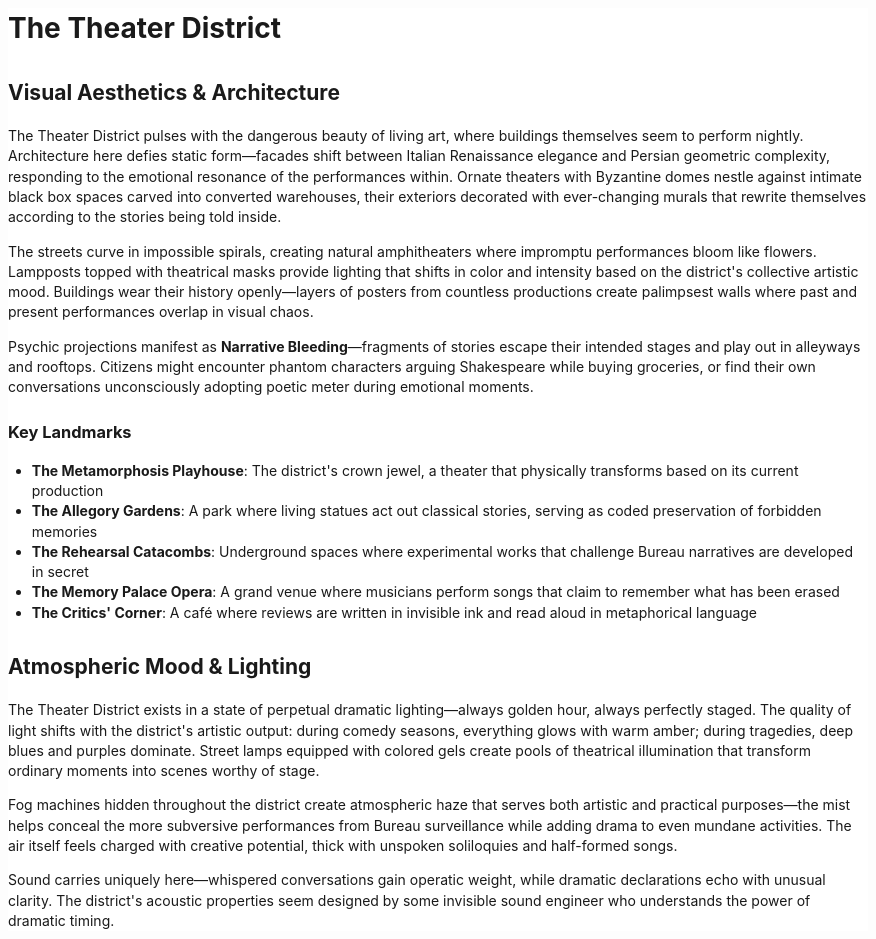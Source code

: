 # The Theater District

## Visual Aesthetics & Architecture

The Theater District pulses with the dangerous beauty of living art, where buildings themselves seem to perform nightly. Architecture here defies static form—facades shift between Italian Renaissance elegance and Persian geometric complexity, responding to the emotional resonance of the performances within. Ornate theaters with Byzantine domes nestle against intimate black box spaces carved into converted warehouses, their exteriors decorated with ever-changing murals that rewrite themselves according to the stories being told inside.

The streets curve in impossible spirals, creating natural amphitheaters where impromptu performances bloom like flowers. Lampposts topped with theatrical masks provide lighting that shifts in color and intensity based on the district's collective artistic mood. Buildings wear their history openly—layers of posters from countless productions create palimpsest walls where past and present performances overlap in visual chaos.

Psychic projections manifest as **Narrative Bleeding**—fragments of stories escape their intended stages and play out in alleyways and rooftops. Citizens might encounter phantom characters arguing Shakespeare while buying groceries, or find their own conversations unconsciously adopting poetic meter during emotional moments.

### Key Landmarks
- **The Metamorphosis Playhouse**: The district's crown jewel, a theater that physically transforms based on its current production
- **The Allegory Gardens**: A park where living statues act out classical stories, serving as coded preservation of forbidden memories
- **The Rehearsal Catacombs**: Underground spaces where experimental works that challenge Bureau narratives are developed in secret
- **The Memory Palace Opera**: A grand venue where musicians perform songs that claim to remember what has been erased
- **The Critics' Corner**: A café where reviews are written in invisible ink and read aloud in metaphorical language

## Atmospheric Mood & Lighting

The Theater District exists in a state of perpetual dramatic lighting—always golden hour, always perfectly staged. The quality of light shifts with the district's artistic output: during comedy seasons, everything glows with warm amber; during tragedies, deep blues and purples dominate. Street lamps equipped with colored gels create pools of theatrical illumination that transform ordinary moments into scenes worthy of stage.

Fog machines hidden throughout the district create atmospheric haze that serves both artistic and practical purposes—the mist helps conceal the more subversive performances from Bureau surveillance while adding drama to even mundane activities. The air itself feels charged with creative potential, thick with unspoken soliloquies and half-formed songs.

Sound carries uniquely here—whispered conversations gain operatic weight, while dramatic declarations echo with unusual clarity. The district's acoustic properties seem designed by some invisible sound engineer who understands the power of dramatic timing.

